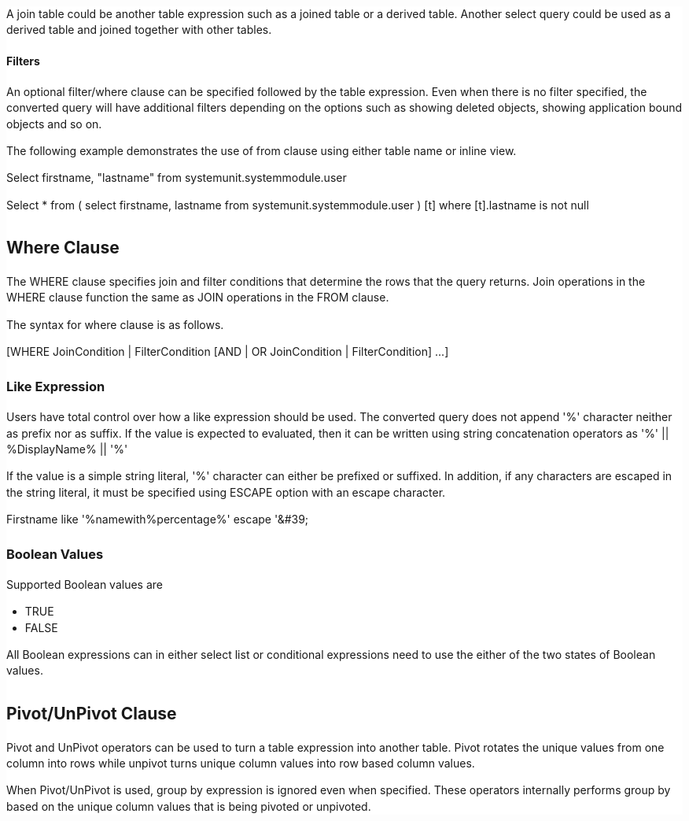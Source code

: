 A join table could be another table expression such as a joined table or a derived table. Another select query could be used as a derived table and joined together with other tables.

#### Filters

An optional filter/where clause can be specified followed by the table expression. Even when there is no filter specified, the converted query will have additional filters depending on the options such as showing deleted objects, showing application bound objects and so on.

The following example demonstrates the use of from clause using either table name or inline view.

Select firstname, &quot;lastname&quot; from systemunit.systemmodule.user

Select \* from ( select firstname, lastname from systemunit.systemmodule.user ) [t] where [t].lastname is not null

## Where Clause

The WHERE clause specifies join and filter conditions that determine the rows that the query returns. Join operations in the WHERE clause function the same as JOIN operations in the FROM clause.

The syntax for where clause is as follows.

[WHERE JoinCondition | FilterCondition [AND | OR JoinCondition | FilterCondition] ...]

### Like Expression

Users have total control over how a like expression should be used. The converted query does not append &#39;%&#39; character neither as prefix nor as suffix. If the value is expected to evaluated, then it can be written using string concatenation operators as &#39;%&#39; || %DisplayName% || &#39;%&#39;

If the value is a simple string literal, &#39;%&#39; character can either be prefixed or suffixed. In addition, if any characters are escaped in the string literal, it must be specified using ESCAPE option with an escape character.

Firstname like &#39;%namewith\%percentage%&#39; escape &#39;\&#39;

### Boolean Values

Supported Boolean values are

- TRUE
- FALSE

All Boolean expressions can in either select list or conditional expressions need to use the either of the two states of Boolean values.

## Pivot/UnPivot Clause

Pivot and UnPivot operators can be used to turn a table expression into another table. Pivot rotates the unique values from one column into rows while unpivot turns unique column values into row based column values.

When Pivot/UnPivot is used, group by expression is ignored even when specified. These operators internally performs group by based on the unique column values that is being pivoted or unpivoted.
